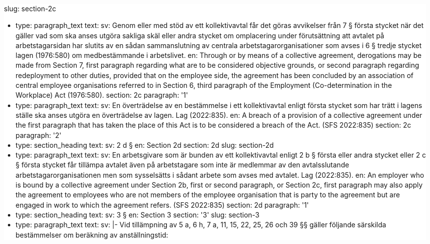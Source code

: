   slug: section-2c
- type: paragraph_text
  text:
    sv: Genom eller med stöd av ett kollektivavtal får det göras avvikelser från 7
      § första stycket när det gäller vad som ska anses utgöra sakliga skäl eller
      andra stycket om omplacering under förutsättning att avtalet på arbetstagarsidan
      har slutits av en sådan sammanslutning av centrala arbetstagarorganisationer
      som avses i 6 § tredje stycket lagen (1976:580) om medbestämmande i arbetslivet.
    en: Through or by means of a collective agreement, derogations may be made from
      Section 7, first paragraph regarding what are to be considered objective grounds,
      or second paragraph regarding redeployment to other duties, provided that on
      the employee side, the agreement has been concluded by an association of central
      employee organisations referred to in Section 6, third paragraph of the Employment
      (Co-determination in the Workplace) Act (1976:580).
  section: 2c
  paragraph: '1'
- type: paragraph_text
  text:
    sv: En överträdelse av en bestämmelse i ett kollektivavtal enligt första stycket
      som har trätt i lagens ställe ska anses utgöra en överträdelse av lagen. Lag
      (2022:835).
    en: A breach of a provision of a collective agreement under the first paragraph
      that has taken the place of this Act is to be considered a breach of the Act.
      (SFS 2022:835)
  section: 2c
  paragraph: '2'
- type: section_heading
  text:
    sv: 2 d §
    en: Section 2d
  section: 2d
  slug: section-2d
- type: paragraph_text
  text:
    sv: En arbetsgivare som är bunden av ett kollektivavtal enligt 2 b § första eller
      andra stycket eller 2 c § första stycket får tillämpa avtalet även på arbetstagare
      som inte är medlemmar av den avtalsslutande arbetstagarorganisationen men som
      sysselsätts i sådant arbete som avses med avtalet. Lag (2022:835).
    en: An employer who is bound by a collective agreement under Section 2b, first
      or second paragraph, or Section 2c, first paragraph may also apply the agreement
      to employees who are not members of the employee organisation that is party
      to the agreement but are engaged in work to which the agreement refers. (SFS
      2022:835)
  section: 2d
  paragraph: '1'
- type: section_heading
  text:
    sv: 3 §
    en: Section 3
  section: '3'
  slug: section-3
- type: paragraph_text
  text:
    sv: |-
      Vid tillämpning av 5 a, 6 h, 7 a, 11, 15, 22, 25, 26 och 39 §§ gäller följande särskilda bestämmelser om beräkning av anställningstid:
